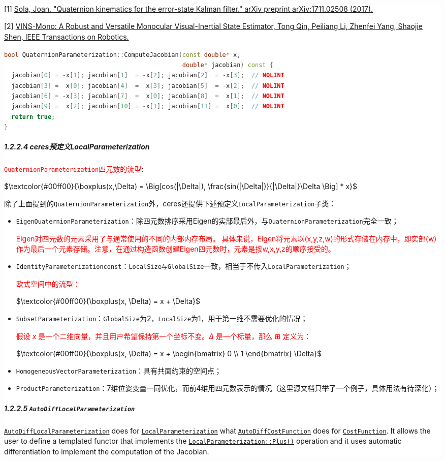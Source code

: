 [1] [Sola, Joan. "Quaternion kinematics for the error-state Kalman filter." arXiv preprint arXiv:1711.02508 (2017).](https://arxiv.org/pdf/1711.02508.pdf)

[2] [VINS-Mono:  A Robust and Versatile Monocular Visual-Inertial State Estimator, Tong  Qin, Peiliang Li, Zhenfei Yang, Shaojie Shen, IEEE Transactions on  Robotics.](https://arxiv.org/pdf/1708.03852.pdf)

```c++
bool QuaternionParameterization::ComputeJacobian(const double* x,
                                                 double* jacobian) const {
  jacobian[0] = -x[1]; jacobian[1]  = -x[2]; jacobian[2]  = -x[3];  // NOLINT
  jacobian[3] =  x[0]; jacobian[4]  =  x[3]; jacobian[5]  = -x[2];  // NOLINT
  jacobian[6] = -x[3]; jacobian[7]  =  x[0]; jacobian[8]  =  x[1];  // NOLINT
  jacobian[9] =  x[2]; jacobian[10] = -x[1]; jacobian[11] =  x[0];  // NOLINT
  return true;
}
```



##### 1.2.2.4 ceres预定义LocalParameterization

<font color = '#ff0000'>`QuaternionParameterization`四元数的流型</font>:

$\textcolor{#00ff00}{\boxplus(x,\Delta) = \Big[cos(|\Delta|), \frac{sin(|\Delta|)}{|\Delta|}\Delta \Big] * x}$

除了上面提到的`QuaternionParameterization`外，ceres还提供下述预定义`LocalParameterization`子类：

- `EigenQuaternionParameterization`：除四元数排序采用Eigen的实部最后外，与`QuaternionParameterization`完全一致；

  <font color = '#ff0000'>Eigen对四元数的元素采用了与通常使用的不同的内部内存布局。 具体来说，Eigen将元素以(x,y,z,w)的形式存储在内存中，即实部(w)作为最后一个元素存储。注意，在通过构造函数创建Eigen四元数时，元素是按w,x,y,z的顺序接受的。</font>

- `IdentityParameterizationconst`：`LocalSize与GlobalSize`一致，相当于不传入`LocalParameterization`；

  <font color = '#ff0000'>欧式空间中的流型：</font>

  $\textcolor{#00ff00}{\boxplus(x, \Delta) = x + \Delta}$

- `SubsetParameterization`：`GlobalSize`为2，`LocalSize`为1，用于第一维不需要优化的情况；

  <font color = '#ff0000'>假设 $x$ 是一个二维向量，并且用户希望保持第一个坐标不变。$\Delta$ 是一个标量，那么 $\boxplus$ 定义为：</font>

  $\textcolor{#00ff00}{\boxplus(x, \Delta) = x + \begin{bmatrix} 0 \\ 1 \end{bmatrix} \Delta}$

- `HomogeneousVectorParameterization`：具有共面约束的空间点；

- `ProductParameterization`：7维位姿变量一同优化，而前4维用四元数表示的情况（这里源文档只举了一个例子，具体用法有待深化）；



##### 1.2.2.5 `AutoDiffLocalParameterization`

[`AutoDiffLocalParameterization`](http://www.ceres-solver.org/nnls_modeling.html#_CPPv4N5ceres29AutoDiffLocalParameterizationE) does for [`LocalParameterization`](http://www.ceres-solver.org/nnls_modeling.html#_CPPv4N5ceres21LocalParameterizationE) what [`AutoDiffCostFunction`](http://www.ceres-solver.org/nnls_modeling.html#_CPPv4N5ceres20AutoDiffCostFunctionE) does for [`CostFunction`](http://www.ceres-solver.org/nnls_modeling.html#_CPPv4N5ceres12CostFunctionE). It allows the user to define a templated functor that implements the [`LocalParameterization::Plus()`](http://www.ceres-solver.org/nnls_modeling.html#_CPPv4NK5ceres21LocalParameterization4PlusEPKdPKdPd) operation and it uses automatic differentiation to implement the computation of the Jacobian.
